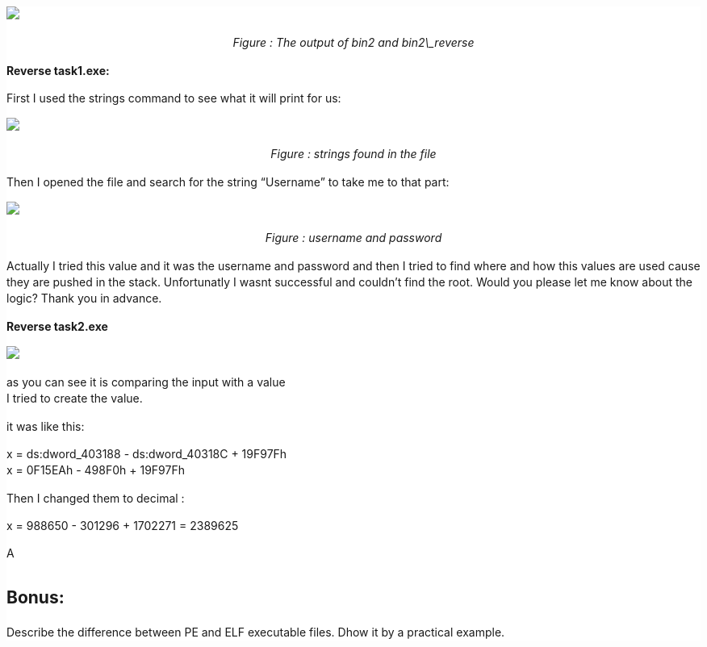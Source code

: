 ![](https://i.imgur.com/8ZIQzCV.png)  
<p align = "center">
  <i>Figure : The output of bin2 and bin2\_reverse</i>
 </p>

**<span>Reverse task1.exe:</span>**

<span>First I used the strings command to see what it will print for
us:</span>

![](https://i.imgur.com/6iDII63.png)  
<p align = "center">
  <i>Figure : strings found in the file</i>
 </p>

<span>Then I opened the file and search for the string “Username” to
take me to that part:</span>

![](https://i.imgur.com/uWbWFdS.png)  
<p align = "center">
  <i>Figure : username and password</i>
 </p>

<span>Actually I tried this value and it was the username and password
and then I tried to find where and how this values are used cause they
are pushed in the stack. Unfortunatly I wasnt successful and couldn’t
find the root. Would you please let me know about the logic? Thank you
in advance.</span>

**<span>Reverse task2.exe</span>**

![](https://i.imgur.com/lS3xFXO.png)

<span>as you can see it is comparing the input with a value</span>  
<span>I tried to create the value.</span>

<span>it was like this:</span>

<span>x = ds:dword\_403188 - ds:dword\_40318C + 19F97Fh</span>  
<span>x = 0F15EAh - 498F0h + 19F97Fh</span>

<span>Then I changed them to decimal :</span>

<span>x = 988650 - 301296 + 1702271 = 2389625</span>

<span>A</span>

## [<span class="octicon octicon-link"></span>](#Bonus "Bonus")<span>Bonus:</span>

<div class="alert alert-info">

<span>Describe the difference between PE and ELF executable files. Dhow
it by a practical example.</span>

</div>
